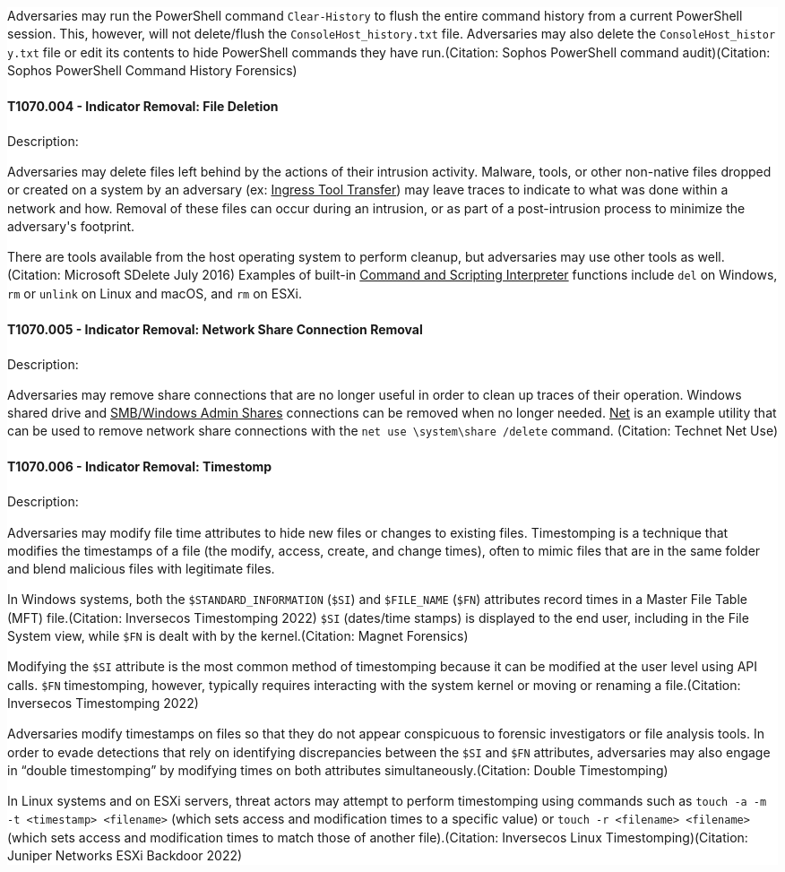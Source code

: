 Adversaries may run the PowerShell command <code>Clear-History</code> to flush the entire command history from a current PowerShell session. This, however, will not delete/flush the <code>ConsoleHost_history.txt</code> file. Adversaries may also delete the <code>ConsoleHost_history.txt</code> file or edit its contents to hide PowerShell commands they have run.(Citation: Sophos PowerShell command audit)(Citation: Sophos PowerShell Command History Forensics)

#### T1070.004 - Indicator Removal: File Deletion

Description:

Adversaries may delete files left behind by the actions of their intrusion activity. Malware, tools, or other non-native files dropped or created on a system by an adversary (ex: [Ingress Tool Transfer](https://attack.mitre.org/techniques/T1105)) may leave traces to indicate to what was done within a network and how. Removal of these files can occur during an intrusion, or as part of a post-intrusion process to minimize the adversary's footprint.

There are tools available from the host operating system to perform cleanup, but adversaries may use other tools as well.(Citation: Microsoft SDelete July 2016) Examples of built-in [Command and Scripting Interpreter](https://attack.mitre.org/techniques/T1059) functions include <code>del</code> on Windows, <code>rm</code> or <code>unlink</code> on Linux and macOS, and `rm` on ESXi.

#### T1070.005 - Indicator Removal: Network Share Connection Removal

Description:

Adversaries may remove share connections that are no longer useful in order to clean up traces of their operation. Windows shared drive and [SMB/Windows Admin Shares](https://attack.mitre.org/techniques/T1021/002) connections can be removed when no longer needed. [Net](https://attack.mitre.org/software/S0039) is an example utility that can be used to remove network share connections with the <code>net use \\system\share /delete</code> command. (Citation: Technet Net Use)

#### T1070.006 - Indicator Removal: Timestomp

Description:

Adversaries may modify file time attributes to hide new files or changes to existing files. Timestomping is a technique that modifies the timestamps of a file (the modify, access, create, and change times), often to mimic files that are in the same folder and blend malicious files with legitimate files.

In Windows systems, both the `$STANDARD_INFORMATION` (`$SI`) and `$FILE_NAME` (`$FN`) attributes record times in a Master File Table (MFT) file.(Citation: Inversecos Timestomping 2022) `$SI` (dates/time stamps) is displayed to the end user, including in the File System view, while `$FN` is dealt with by the kernel.(Citation: Magnet Forensics)

Modifying the `$SI` attribute is the most common method of timestomping because it can be modified at the user level using API calls. `$FN` timestomping, however, typically requires interacting with the system kernel or moving or renaming a file.(Citation: Inversecos Timestomping 2022)

Adversaries modify timestamps on files so that they do not appear conspicuous to forensic investigators or file analysis tools. In order to evade detections that rely on identifying discrepancies between the `$SI` and `$FN` attributes, adversaries may also engage in “double timestomping” by modifying times on both attributes simultaneously.(Citation: Double Timestomping)

In Linux systems and on ESXi servers, threat actors may attempt to perform timestomping using commands such as `touch -a -m -t <timestamp> <filename>` (which sets access and modification times to a specific value) or `touch -r <filename> <filename>` (which sets access and modification times to match those of another file).(Citation: Inversecos Linux Timestomping)(Citation: Juniper Networks ESXi Backdoor 2022)
